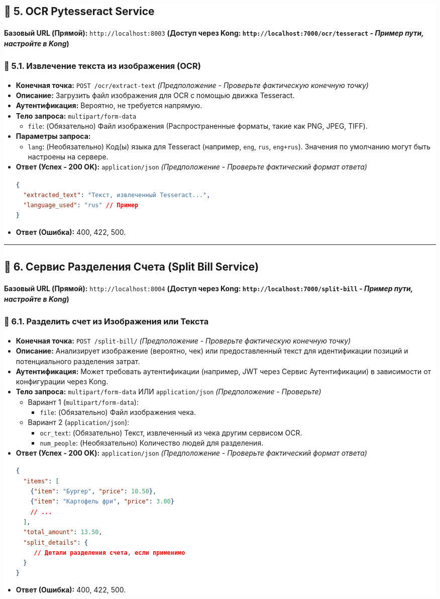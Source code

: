 
## 📄 5. OCR Pytesseract Service

**Базовый URL (Прямой):** `http://localhost:8003`
**(Доступ через Kong: `http://localhost:7000/ocr/tesseract` - *Пример пути, настройте в Kong*)**

### 📸 5.1. Извлечение текста из изображения (OCR)

*   **Конечная точка:** `POST /ocr/extract-text` *(Предположение - Проверьте фактическую конечную точку)*
*   **Описание:** Загрузить файл изображения для OCR с помощью движка Tesseract.
*   **Аутентификация:** Вероятно, не требуется напрямую.
*   **Тело запроса:** `multipart/form-data`
    *   `file`: (Обязательно) Файл изображения (Распространенные форматы, такие как PNG, JPEG, TIFF).
*   **Параметры запроса:**
    *   `lang`: (Необязательно) Код(ы) языка для Tesseract (например, `eng`, `rus`, `eng+rus`). Значения по умолчанию могут быть настроены на сервере.
*   **Ответ (Успех - 200 OK):** `application/json` *(Предположение - Проверьте фактический формат ответа)*
    ```json
    {
      "extracted_text": "Текст, извлеченный Tesseract...",
      "language_used": "rus" // Пример
    }
    ```
*   **Ответ (Ошибка):** 400, 422, 500.

---

## 💸 6. Сервис Разделения Счета (Split Bill Service)

**Базовый URL (Прямой):** `http://localhost:8004`
**(Доступ через Kong: `http://localhost:7000/split-bill` - *Пример пути, настройте в Kong*)**

### 🧾 6.1. Разделить счет из Изображения или Текста

*   **Конечная точка:** `POST /split-bill/` *(Предположение - Проверьте фактическую конечную точку)*
*   **Описание:** Анализирует изображение (вероятно, чек) или предоставленный текст для идентификации позиций и потенциального разделения затрат.
*   **Аутентификация:** Может требовать аутентификации (например, JWT через Сервис Аутентификации) в зависимости от конфигурации через Kong.
*   **Тело запроса:** `multipart/form-data` ИЛИ `application/json` *(Предположение - Проверьте)*
    *   Вариант 1 (`multipart/form-data`):
        *   `file`: (Обязательно) Файл изображения чека.
    *   Вариант 2 (`application/json`):
        *   `ocr_text`: (Обязательно) Текст, извлеченный из чека другим сервисом OCR.
        *   `num_people`: (Необязательно) Количество людей для разделения.
*   **Ответ (Успех - 200 OK):** `application/json` *(Предположение - Проверьте фактический формат ответа)*
    ```json
    {
      "items": [
        {"item": "Бургер", "price": 10.50},
        {"item": "Картофель фри", "price": 3.00}
        // ...
      ],
      "total_amount": 13.50,
      "split_details": {
         // Детали разделения счета, если применимо
      }
    }
    ```
*   **Ответ (Ошибка):** 400, 422, 500.